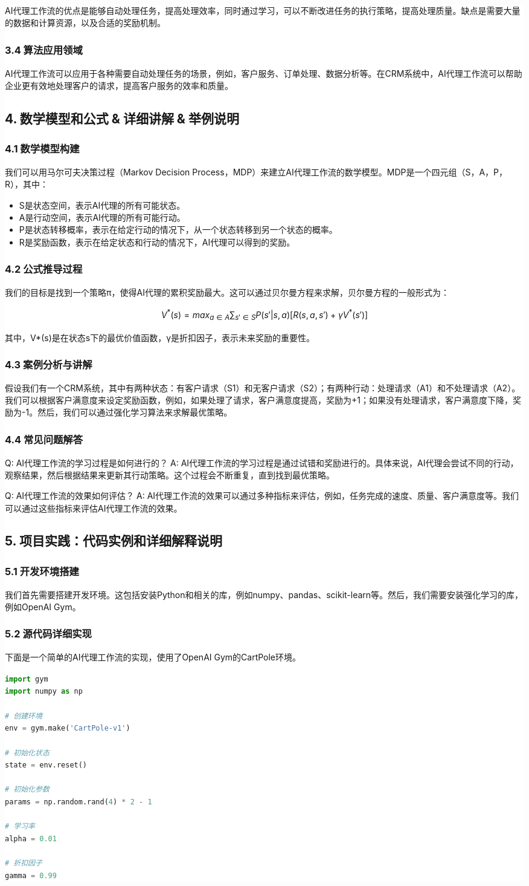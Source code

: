 AI代理工作流的优点是能够自动处理任务，提高处理效率，同时通过学习，可以不断改进任务的执行策略，提高处理质量。缺点是需要大量的数据和计算资源，以及合适的奖励机制。

### 3.4 算法应用领域

AI代理工作流可以应用于各种需要自动处理任务的场景，例如，客户服务、订单处理、数据分析等。在CRM系统中，AI代理工作流可以帮助企业更有效地处理客户的请求，提高客户服务的效率和质量。

## 4. 数学模型和公式 & 详细讲解 & 举例说明

### 4.1 数学模型构建

我们可以用马尔可夫决策过程（Markov Decision Process，MDP）来建立AI代理工作流的数学模型。MDP是一个四元组（S，A，P，R），其中：

- S是状态空间，表示AI代理的所有可能状态。
- A是行动空间，表示AI代理的所有可能行动。
- P是状态转移概率，表示在给定行动的情况下，从一个状态转移到另一个状态的概率。
- R是奖励函数，表示在给定状态和行动的情况下，AI代理可以得到的奖励。

### 4.2 公式推导过程

我们的目标是找到一个策略π，使得AI代理的累积奖励最大。这可以通过贝尔曼方程来求解，贝尔曼方程的一般形式为：

$$V^*(s) = max_{a \in A} \sum_{s' \in S} P(s'|s,a) [R(s,a,s') + \gamma V^*(s')]$$

其中，V*(s)是在状态s下的最优价值函数，γ是折扣因子，表示未来奖励的重要性。

### 4.3 案例分析与讲解

假设我们有一个CRM系统，其中有两种状态：有客户请求（S1）和无客户请求（S2）；有两种行动：处理请求（A1）和不处理请求（A2）。我们可以根据客户满意度来设定奖励函数，例如，如果处理了请求，客户满意度提高，奖励为+1；如果没有处理请求，客户满意度下降，奖励为-1。然后，我们可以通过强化学习算法来求解最优策略。

### 4.4 常见问题解答

Q: AI代理工作流的学习过程是如何进行的？
A: AI代理工作流的学习过程是通过试错和奖励进行的。具体来说，AI代理会尝试不同的行动，观察结果，然后根据结果来更新其行动策略。这个过程会不断重复，直到找到最优策略。

Q: AI代理工作流的效果如何评估？
A: AI代理工作流的效果可以通过多种指标来评估，例如，任务完成的速度、质量、客户满意度等。我们可以通过这些指标来评估AI代理工作流的效果。

## 5. 项目实践：代码实例和详细解释说明

### 5.1 开发环境搭建

我们首先需要搭建开发环境。这包括安装Python和相关的库，例如numpy、pandas、scikit-learn等。然后，我们需要安装强化学习的库，例如OpenAI Gym。

### 5.2 源代码详细实现

下面是一个简单的AI代理工作流的实现，使用了OpenAI Gym的CartPole环境。

```python
import gym
import numpy as np

# 创建环境
env = gym.make('CartPole-v1')

# 初始化状态
state = env.reset()

# 初始化参数
params = np.random.rand(4) * 2 - 1

# 学习率
alpha = 0.01

# 折扣因子
gamma = 0.99
```